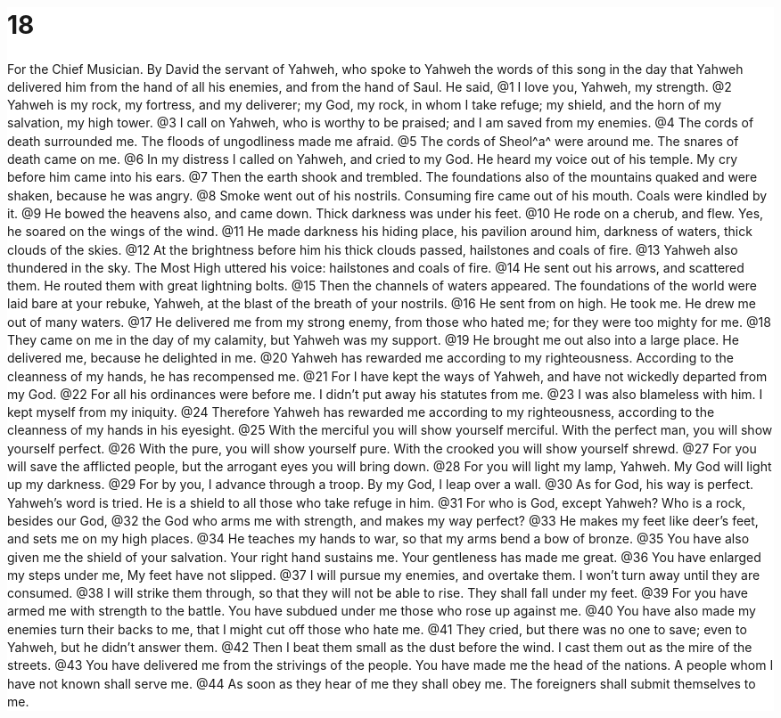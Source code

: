 # 18 
For the Chief Musician. By David the servant of Yahweh, who spoke to Yahweh the words of this song in the day that Yahweh delivered him from the hand of all his enemies, and from the hand of Saul. He said, 
@1 I love you, Yahweh, my strength. 
@2 Yahweh is my rock, my fortress, and my deliverer; my God, my rock, in whom I take refuge; my shield, and the horn of my salvation, my high tower. 
@3 I call on Yahweh, who is worthy to be praised; and I am saved from my enemies. 
@4 The cords of death surrounded me. The floods of ungodliness made me afraid. 
@5 The cords of Sheol^a^ were around me. The snares of death came on me. 
@6 In my distress I called on Yahweh, and cried to my God. He heard my voice out of his temple. My cry before him came into his ears. 
@7 Then the earth shook and trembled. The foundations also of the mountains quaked and were shaken, because he was angry. 
@8 Smoke went out of his nostrils. Consuming fire came out of his mouth. Coals were kindled by it. 
@9 He bowed the heavens also, and came down. Thick darkness was under his feet. 
@10 He rode on a cherub, and flew. Yes, he soared on the wings of the wind. 
@11 He made darkness his hiding place, his pavilion around him, darkness of waters, thick clouds of the skies. 
@12 At the brightness before him his thick clouds passed, hailstones and coals of fire. 
@13 Yahweh also thundered in the sky. The Most High uttered his voice: hailstones and coals of fire. 
@14 He sent out his arrows, and scattered them. He routed them with great lightning bolts. 
@15 Then the channels of waters appeared. The foundations of the world were laid bare at your rebuke, Yahweh, at the blast of the breath of your nostrils. 
@16 He sent from on high. He took me. He drew me out of many waters. 
@17 He delivered me from my strong enemy, from those who hated me; for they were too mighty for me. 
@18 They came on me in the day of my calamity, but Yahweh was my support. 
@19 He brought me out also into a large place. He delivered me, because he delighted in me. 
@20 Yahweh has rewarded me according to my righteousness. According to the cleanness of my hands, he has recompensed me. 
@21 For I have kept the ways of Yahweh, and have not wickedly departed from my God. 
@22 For all his ordinances were before me. I didn’t put away his statutes from me. 
@23 I was also blameless with him. I kept myself from my iniquity. 
@24 Therefore Yahweh has rewarded me according to my righteousness, according to the cleanness of my hands in his eyesight. 
@25 With the merciful you will show yourself merciful. With the perfect man, you will show yourself perfect. 
@26 With the pure, you will show yourself pure. With the crooked you will show yourself shrewd. 
@27 For you will save the afflicted people, but the arrogant eyes you will bring down. 
@28 For you will light my lamp, Yahweh. My God will light up my darkness. 
@29 For by you, I advance through a troop. By my God, I leap over a wall. 
@30 As for God, his way is perfect. Yahweh’s word is tried. He is a shield to all those who take refuge in him. 
@31 For who is God, except Yahweh? Who is a rock, besides our God, 
@32 the God who arms me with strength, and makes my way perfect? 
@33 He makes my feet like deer’s feet, and sets me on my high places. 
@34 He teaches my hands to war, so that my arms bend a bow of bronze. 
@35 You have also given me the shield of your salvation. Your right hand sustains me. Your gentleness has made me great. 
@36 You have enlarged my steps under me, My feet have not slipped. 
@37 I will pursue my enemies, and overtake them. I won’t turn away until they are consumed. 
@38 I will strike them through, so that they will not be able to rise. They shall fall under my feet. 
@39 For you have armed me with strength to the battle. You have subdued under me those who rose up against me. 
@40 You have also made my enemies turn their backs to me, that I might cut off those who hate me. 
@41 They cried, but there was no one to save; even to Yahweh, but he didn’t answer them. 
@42 Then I beat them small as the dust before the wind. I cast them out as the mire of the streets. 
@43 You have delivered me from the strivings of the people. You have made me the head of the nations. A people whom I have not known shall serve me. 
@44 As soon as they hear of me they shall obey me. The foreigners shall submit themselves to me. 